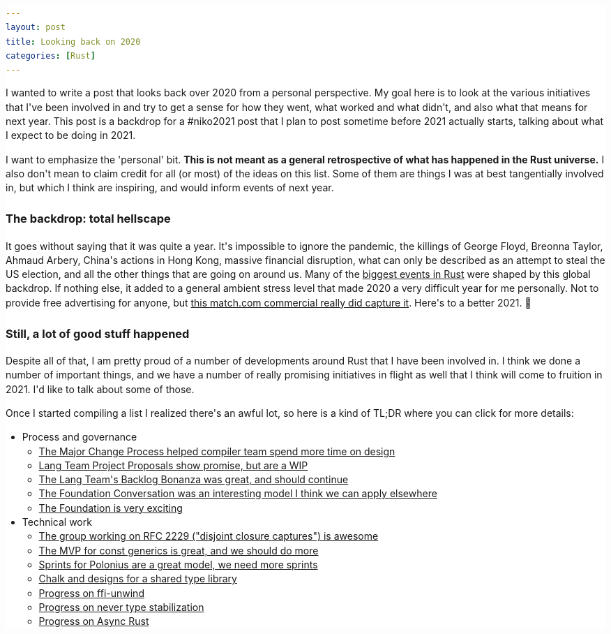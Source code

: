 ```yaml
---
layout: post
title: Looking back on 2020
categories: [Rust]
---
```


I wanted to write a post that looks back over 2020 from a personal perspective. My goal here is to look at the various initiatives that I've been involved in and try to get a sense for how they went, what worked and what didn't, and also what that means for next year. This post is a backdrop for a #niko2021 post that I plan to post sometime before 2021 actually starts, talking about what I expect to be doing in 2021.

I want to emphasize the 'personal' bit. **This is not meant as a general retrospective of what has happened in the Rust universe.** I also don't mean to claim credit for all (or most) of the ideas on this list. Some of them are things I was at best tangentially involved in, but which I think are inspiring, and would inform events of next year.

### The backdrop: total hellscape

It goes without saying that it was quite a year. It's impossible to ignore the pandemic, the killings of George Floyd, Breonna Taylor, Ahmaud Arbery, China's actions in Hong Kong, massive financial disruption, what can only be described as an attempt to steal the US election, and all the other things that are going on around us. Many of the [biggest events in Rust][foundation] were shaped by this global backdrop. If nothing else, it added to a general ambient stress level that made 2020 a very difficult year for me personally. Not to provide free advertising for anyone, but [this match.com commercial really did capture it](https://www.youtube.com/watch?v=qmb5ENInqVk). Here's to a better 2021. 🥂

[foundation]: https://blog.rust-lang.org/2020/08/18/laying-the-foundation-for-rusts-future.html

### Still, a lot of good stuff happened

Despite all of that, I am pretty proud of a number of developments around Rust that I have been involved in. I think we done a number of important things, and we have a number of really promising initiatives in flight as well that I think will come to fruition in 2021. I'd like to talk about some of those.

Once I started compiling a list I realized there's an awful lot, so here is a kind of TL;DR where you can click for more details:

* Process and governance
    * [The Major Change Process helped compiler team spend more time on design](#mcp)
    * [Lang Team Project Proposals show promise, but are a WIP](#pp)
    * [The Lang Team's Backlog Bonanza was great, and should continue](#bb)
    * [The Foundation Conversation was an interesting model I think we can apply elsewhere](#fc)
    * [The Foundation is very exciting](#f)
* Technical work
    * [The group working on RFC 2229 ("disjoint closure captures") is awesome](#rfc2229)
    * [The MVP for const generics is great, and we should do more](#mvp)
    * [Sprints for Polonius are a great model, we need more sprints](#sprint)
    * [Chalk and designs for a shared type library](#chalk)
    * [Progress on ffi-unwind](#ffi-unwind)
    * [Progress on never type stabilization](#never)
    * [Progress on Async Rust](#async)


[rustc-dev-guide]: https://github.com/rust-lang/rustc-dev-guide
[bb]: https://blog.rust-lang.org/inside-rust/2020/10/16/Backlog-Bonanza.html
[unbounded queues]: http://smallcultfollowing.com/babysteps/blog/2019/07/10/aic-unbounded-queues-and-lang-design/
[pm]: https://blog.rust-lang.org/inside-rust/2020/07/09/lang-team-path-to-membership.html
[older staged RFC idea]: http://smallcultfollowing.com/babysteps/blog/2018/06/20/proposal-for-a-staged-rfc-process/
[^feedback]: In some cases, we still need to complete the follow-up work, I think, of actually closing and commenting on those RFCs. 
[csd]: http://smallcultfollowing.com/babysteps/blog/2019/04/22/aic-collaborative-summary-documents/
[tfc]: https://blog.rust-lang.org/2020/12/07/the-foundation-conversation.html
[^tweet]: Well, that and the [crude digital editing](https://twitter.com/nikomatsakis/status/1337715789852532736).
[^tip]: Hat tip to [Ashley Williams][ag_dubs] for proposing this communication plan.
[ag_dubs]: https://twitter.com/ag_dubs
[FAQ]: https://github.com/rust-lang/foundation-faq-2020/blob/main/FAQ.md
[live]: https://twitter.com/rustlang/status/1336807743974481920
[broadcasts]: https://twitter.com/rustlang/status/1337505108599386112
[RFC 2229]: https://rust-lang.github.io/rfcs/2229-capture-disjoint-fields.html
[79135]: https://github.com/rust-lang/rust/pull/79135
[katie-martin-fastly]: https://github.com/katie-martin-fastly
[RFC 2945]: https://github.com/rust-lang/rfcs/pull/2945
[Amanieu]: https://github.com/Amanieu
[BatmanAoD]: https://github.com/BatmanAoD
[#79366]: https://github.com/rust-lang/rust/pull/79366
[^working]: Working on it.
[^todo]: The major exception is when I am preparing my To Do list. In that case, I seem to think that nothing unexpected ever happens and there are 72 hours in the day.